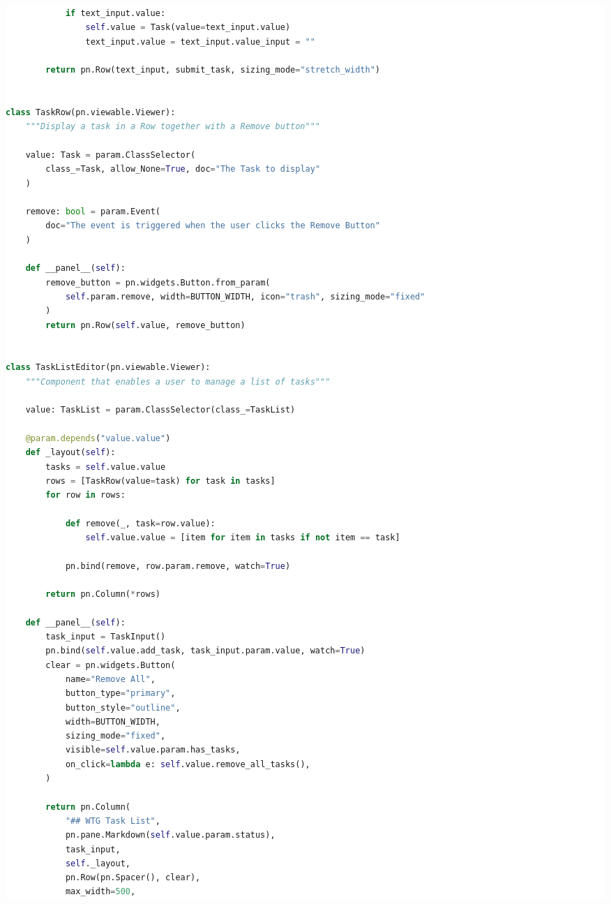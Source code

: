 ```python
            if text_input.value:
                self.value = Task(value=text_input.value)
                text_input.value = text_input.value_input = ""

        return pn.Row(text_input, submit_task, sizing_mode="stretch_width")


class TaskRow(pn.viewable.Viewer):
    """Display a task in a Row together with a Remove button"""

    value: Task = param.ClassSelector(
        class_=Task, allow_None=True, doc="The Task to display"
    )

    remove: bool = param.Event(
        doc="The event is triggered when the user clicks the Remove Button"
    )

    def __panel__(self):
        remove_button = pn.widgets.Button.from_param(
            self.param.remove, width=BUTTON_WIDTH, icon="trash", sizing_mode="fixed"
        )
        return pn.Row(self.value, remove_button)


class TaskListEditor(pn.viewable.Viewer):
    """Component that enables a user to manage a list of tasks"""

    value: TaskList = param.ClassSelector(class_=TaskList)

    @param.depends("value.value")
    def _layout(self):
        tasks = self.value.value
        rows = [TaskRow(value=task) for task in tasks]
        for row in rows:

            def remove(_, task=row.value):
                self.value.value = [item for item in tasks if not item == task]

            pn.bind(remove, row.param.remove, watch=True)

        return pn.Column(*rows)

    def __panel__(self):
        task_input = TaskInput()
        pn.bind(self.value.add_task, task_input.param.value, watch=True)
        clear = pn.widgets.Button(
            name="Remove All",
            button_type="primary",
            button_style="outline",
            width=BUTTON_WIDTH,
            sizing_mode="fixed",
            visible=self.value.param.has_tasks,
            on_click=lambda e: self.value.remove_all_tasks(),
        )

        return pn.Column(
            "## WTG Task List",
            pn.pane.Markdown(self.value.param.status),
            task_input,
            self._layout,
            pn.Row(pn.Spacer(), clear),
            max_width=500,
```